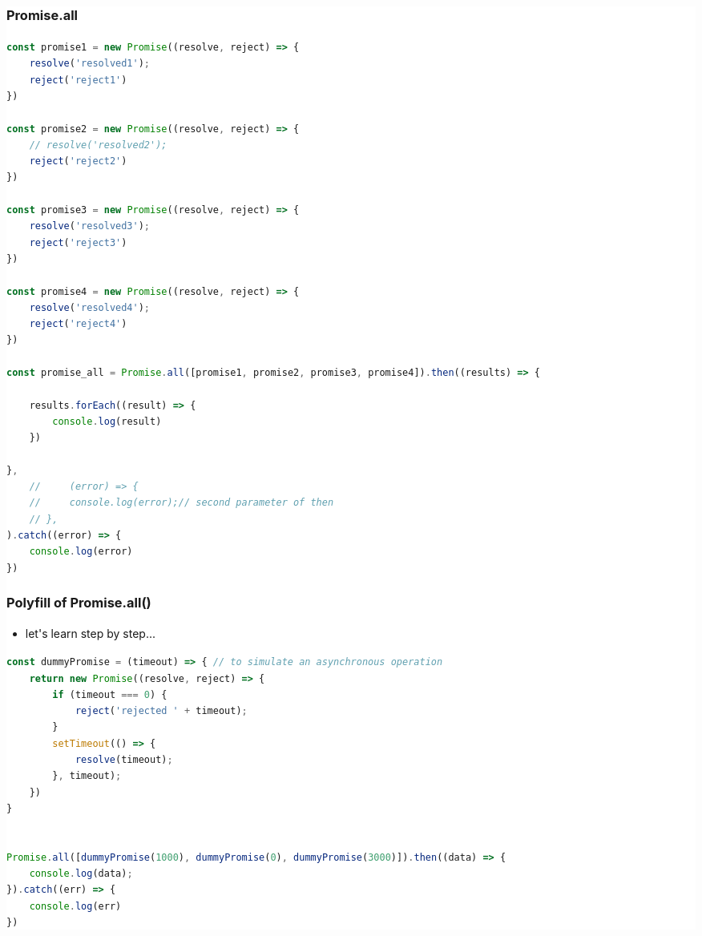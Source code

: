 
### Promise.all

```javascript
const promise1 = new Promise((resolve, reject) => {
    resolve('resolved1');
    reject('reject1')
})

const promise2 = new Promise((resolve, reject) => {
    // resolve('resolved2');
    reject('reject2')
})

const promise3 = new Promise((resolve, reject) => {
    resolve('resolved3');
    reject('reject3')
})

const promise4 = new Promise((resolve, reject) => {
    resolve('resolved4');
    reject('reject4')
})

const promise_all = Promise.all([promise1, promise2, promise3, promise4]).then((results) => {

    results.forEach((result) => {
        console.log(result)
    })

},
    //     (error) => {
    //     console.log(error);// second parameter of then
    // },
).catch((error) => {
    console.log(error)
})
```


### Polyfill of Promise.all()

   - let's learn step by step... 

```javascript
const dummyPromise = (timeout) => { // to simulate an asynchronous operation
    return new Promise((resolve, reject) => {
        if (timeout === 0) {
            reject('rejected ' + timeout);
        }
        setTimeout(() => {
            resolve(timeout);
        }, timeout);
    })
}


Promise.all([dummyPromise(1000), dummyPromise(0), dummyPromise(3000)]).then((data) => {
    console.log(data);
}).catch((err) => {
    console.log(err)
})
```
